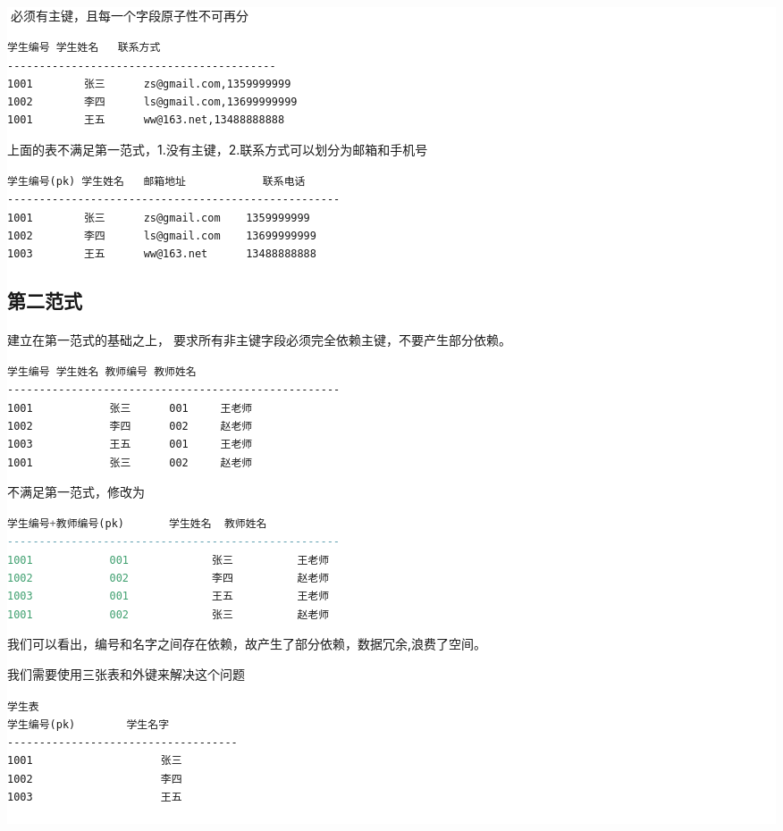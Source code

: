 ​	必须有主键，且每一个字段原子性不可再分

```
学生编号 学生姓名 	联系方式
------------------------------------------
1001		张三		zs@gmail.com,1359999999
1002		李四		ls@gmail.com,13699999999
1001		王五		ww@163.net,13488888888
```



上面的表不满足第一范式，1.没有主键，2.联系方式可以划分为邮箱和手机号

	学生编号(pk) 学生姓名	邮箱地址			联系电话
	----------------------------------------------------
	1001		张三		zs@gmail.com	1359999999
	1002		李四		ls@gmail.com	13699999999
	1003		王五		ww@163.net		13488888888
## 第二范式

建立在第一范式的基础之上，
	要求所有非主键字段必须完全依赖主键，不要产生部分依赖。

```
学生编号 学生姓名 教师编号 教师姓名
----------------------------------------------------
1001			张三		001		王老师
1002			李四		002		赵老师
1003			王五		001		王老师
1001			张三		002		赵老师

```

不满足第一范式，修改为

```sql
学生编号+教师编号(pk)		学生姓名  教师姓名
----------------------------------------------------
1001			001				张三			王老师
1002			002				李四			赵老师
1003			001				王五			王老师
1001			002				张三			赵老师

```

我们可以看出，编号和名字之间存在依赖，故产生了部分依赖，数据冗余,浪费了空间。

我们需要使用三张表和外键来解决这个问题

```
学生表
学生编号(pk)		学生名字
------------------------------------
1001					张三
1002					李四
1003					王五
		
```
